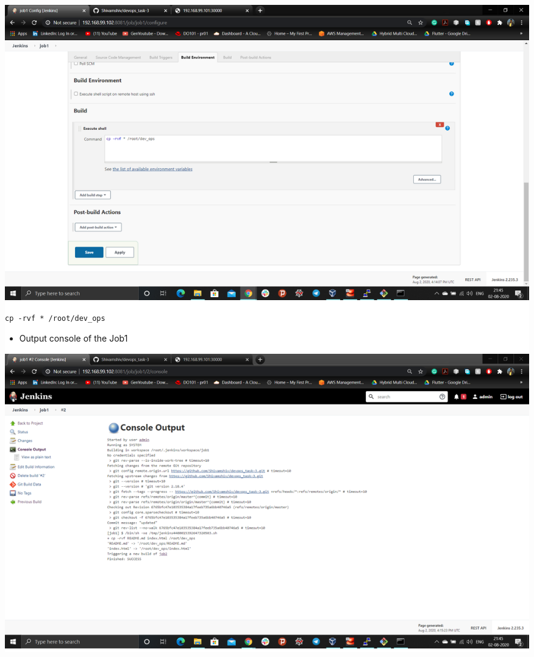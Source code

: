 ![Screenshot_job1](images/job1_2.png)

```
cp -rvf * /root/dev_ops
```
- Output console of the Job1

![Screenshot_job1](images/job1out.png)
